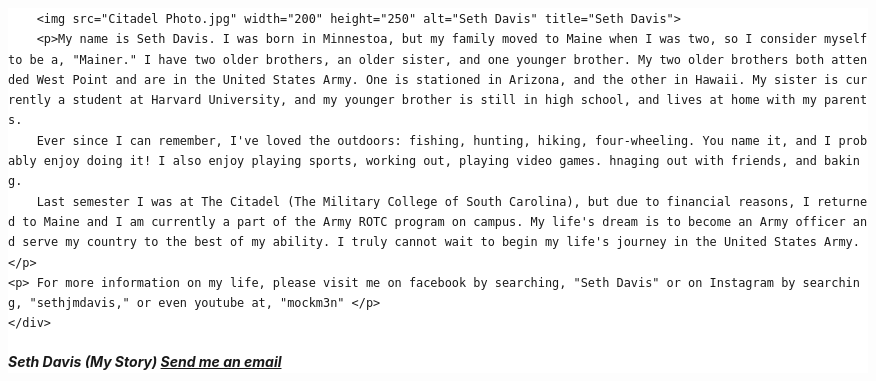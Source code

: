 		<img src="Citadel Photo.jpg" width="200" height="250" alt="Seth Davis" title="Seth Davis">
		<p>My name is Seth Davis. I was born in Minnestoa, but my family moved to Maine when I was two, so I consider myself to be a, "Mainer." I have two older brothers, an older sister, and one younger brother. My two older brothers both attended West Point and are in the United States Army. One is stationed in Arizona, and the other in Hawaii. My sister is currently a student at Harvard University, and my younger brother is still in high school, and lives at home with my parents. 
		Ever since I can remember, I've loved the outdoors: fishing, hunting, hiking, four-wheeling. You name it, and I probably enjoy doing it! I also enjoy playing sports, working out, playing video games. hnaging out with friends, and baking. 
		Last semester I was at The Citadel (The Military College of South Carolina), but due to financial reasons, I returned to Maine and I am currently a part of the Army ROTC program on campus. My life's dream is to become an Army officer and serve my country to the best of my ability. I truly cannot wait to begin my life's journey in the United States Army. </p>
	<p> For more information on my life, please visit me on facebook by searching, "Seth Davis" or on Instagram by searching, "sethjmdavis," or even youtube at, "mockm3n" </p>
	</div>
	
</div> 

</body>

<div id="footer">
		<h5>Seth Davis (My Story) <a href="mailto:seth.j.davis@maine.edu? subject=Seth Davis (My Story)">Send me an email</a></h5>
	</div>
	

</html>
